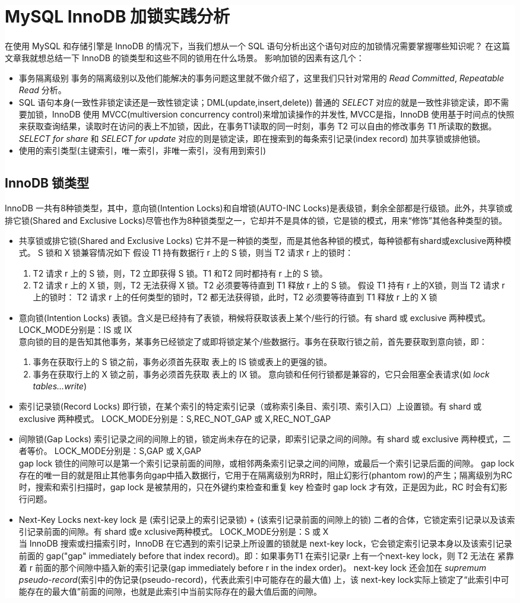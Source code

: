 # MySQL InnoDB 加锁实践分析


在使用 MySQL 和存储引擎是 InnoDB 的情况下，当我们想从一个 SQL 语句分析出这个语句对应的加锁情况需要掌握哪些知识呢？
在这篇文章我就想总结一下 InnoDB 的锁类型和这些不同的锁用在什么场景。
影响加锁的因素有这几个：
* 事务隔离级别
  事务的隔离级别以及他们能解决的事务问题这里就不做介绍了，这里我们只针对常用的 *Read Committed*, *Repeatable Read* 分析。
* SQL 语句本身(一致性非锁定读还是一致性锁定读；DML(update,insert,delete))
  普通的 *SELECT* 对应的就是一致性非锁定读，即不需要加锁，InnoDB 使用 MVCC(multiversion concurrency control)来增加读操作的并发性, MVCC是指，InnoDB 使用基于时间点的快照来获取查询结果，读取时在访问的表上不加锁，因此，在事务T1读取的同一时刻，事务 T2 可以自由的修改事务 T1 所读取的数据。
  *SELECT for share* 和 *SELECT for update* 对应的则是锁定读，即在搜索到的每条索引记录(index record) 加共享锁或排他锁。
* 使用的索引类型(主键索引，唯一索引，非唯一索引，没有用到索引)

## InnoDB 锁类型
InnoDB 一共有8种锁类型，其中，意向锁(Intention Locks)和自增锁(AUTO-INC Locks)是表级锁，剩余全部都是行级锁。此外，共享锁或排它锁(Shared and Exclusive Locks)尽管也作为8种锁类型之一，它却并不是具体的锁，它是锁的模式，用来“修饰”其他各种类型的锁。

* 共享锁或排它锁(Shared and Exclusive Locks)
  它并不是一种锁的类型，而是其他各种锁的模式，每种锁都有shard或exclusive两种模式。
   S 锁和 X 锁兼容情况如下
    假设 T1 持有数据行 r 上的 S 锁，则当 T2 请求 r 上的锁时：
    1. T2 请求 r 上的 S 锁，则，T2 立即获得 S 锁。T1 和T2 同时都持有 r 上的 S 锁。
    2. T2 请求 r 上的 X 锁，则，T2 无法获得 X 锁。T2 必须要等待直到 T1 释放 r 上的 S 锁。
    假设 T1 持有 r 上的X锁，则当 T2 请求 r 上的锁时：
    T2 请求 r 上的任何类型的锁时，T2 都无法获得锁，此时，T2 必须要等待直到 T1 释放 r 上的 X 锁

* 意向锁(Intention Locks)
  表锁。含义是已经持有了表锁，稍候将获取该表上某个/些行的行锁。有 shard 或 exclusive 两种模式。
  LOCK_MODE分别是：IS 或 IX  
  意向锁的目的是告知其他事务，某事务已经锁定了或即将锁定某个/些数据行。事务在获取行锁之前，首先要获取到意向锁，即：
  1. 事务在获取行上的 S 锁之前，事务必须首先获取 表上的 IS 锁或表上的更强的锁。
  2. 事务在获取行上的 X 锁之前，事务必须首先获取 表上的 IX 锁。
  意向锁和任何行锁都是兼容的，它只会阻塞全表请求(如 *lock tables...write*)

* 索引记录锁(Record Locks)
  即行锁，在某个索引的特定索引记录（或称索引条目、索引项、索引入口）上设置锁。有 shard 或 exclusive 两种模式。 
  LOCK_MODE分别是：S,REC_NOT_GAP 或 X,REC_NOT_GAP  

* 间隙锁(Gap Locks)
  索引记录之间的间隙上的锁，锁定尚未存在的记录，即索引记录之间的间隙。有 shard 或 exclusive 两种模式，二者等价。
  LOCK_MODE分别是：S,GAP 或 X,GAP  
  gap lock 锁住的间隙可以是第一个索引记录前面的间隙，或相邻两条索引记录之间的间隙，或最后一个索引记录后面的间隙。
  gap lock 存在的唯一目的就是阻止其他事务向gap中插入数据行，它用于在隔离级别为RR时，阻止幻影行(phantom row)的产生；隔离级别为RC时，搜索和索引扫描时，gap lock 是被禁用的，只在外键约束检查和重复 key 检查时 gap lock 才有效，正是因为此，RC 时会有幻影行问题。

* Next-Key Locks
  next-key lock 是 (索引记录上的索引记录锁) + (该索引记录前面的间隙上的锁) 二者的合体，它锁定索引记录以及该索引记录前面的间隙。有 shard 或e xclusive两种模式。
 LOCK_MODE分别是：S 或 X  
 当 InnoDB 搜索或扫描索引时，InnoDB 在它遇到的索引记录上所设置的锁就是 next-key lock，它会锁定索引记录本身以及该索引记录前面的 gap("gap" immediately before that index record)。即：如果事务T1 在索引记录r 上有一个next-key lock，则 T2 无法在 紧靠着 r 前面的那个间隙中插入新的索引记录(gap immediately before r in the index order)。
 next-key lock 还会加在 *supremum pseudo-record*(索引中的伪记录(pseudo-record)，代表此索引中可能存在的最大值) 上，该 next-key lock实际上锁定了“此索引中可能存在的最大值”前面的间隙，也就是此索引中当前实际存在的最大值后面的间隙。
